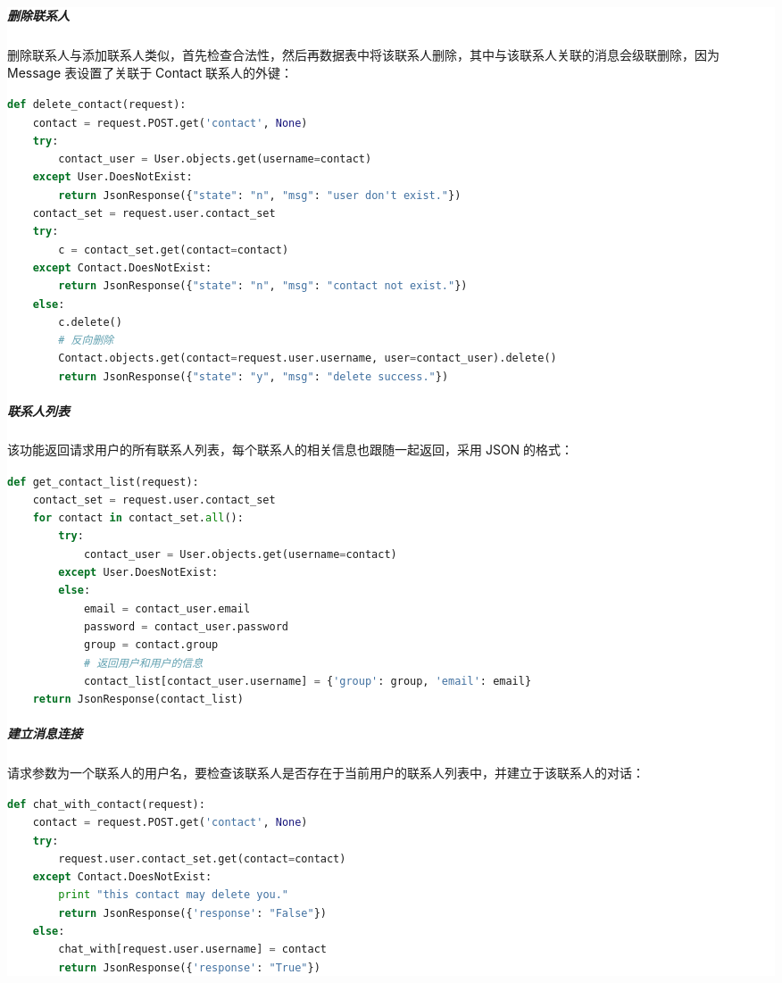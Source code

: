 ##### 删除联系人

删除联系人与添加联系人类似，首先检查合法性，然后再数据表中将该联系人删除，其中与该联系人关联的消息会级联删除，因为 Message 表设置了关联于 Contact 联系人的外键：

```python
def delete_contact(request):
    contact = request.POST.get('contact', None)
    try:
        contact_user = User.objects.get(username=contact)
    except User.DoesNotExist:
        return JsonResponse({"state": "n", "msg": "user don't exist."})
    contact_set = request.user.contact_set
    try:
        c = contact_set.get(contact=contact)
    except Contact.DoesNotExist:
        return JsonResponse({"state": "n", "msg": "contact not exist."})
    else:
        c.delete()
        # 反向删除
        Contact.objects.get(contact=request.user.username, user=contact_user).delete()
        return JsonResponse({"state": "y", "msg": "delete success."})
```

##### 联系人列表

该功能返回请求用户的所有联系人列表，每个联系人的相关信息也跟随一起返回，采用 JSON 的格式：

```python
def get_contact_list(request):
    contact_set = request.user.contact_set
    for contact in contact_set.all():
        try:
            contact_user = User.objects.get(username=contact)
        except User.DoesNotExist:
        else:
            email = contact_user.email
            password = contact_user.password
            group = contact.group
            # 返回用户和用户的信息
            contact_list[contact_user.username] = {'group': group, 'email': email}
    return JsonResponse(contact_list)
```

##### 建立消息连接

请求参数为一个联系人的用户名，要检查该联系人是否存在于当前用户的联系人列表中，并建立于该联系人的对话：

```python
def chat_with_contact(request):
    contact = request.POST.get('contact', None)
    try:
        request.user.contact_set.get(contact=contact)
    except Contact.DoesNotExist:
        print "this contact may delete you."
        return JsonResponse({'response': "False"})
    else:
        chat_with[request.user.username] = contact
        return JsonResponse({'response': "True"})
```
